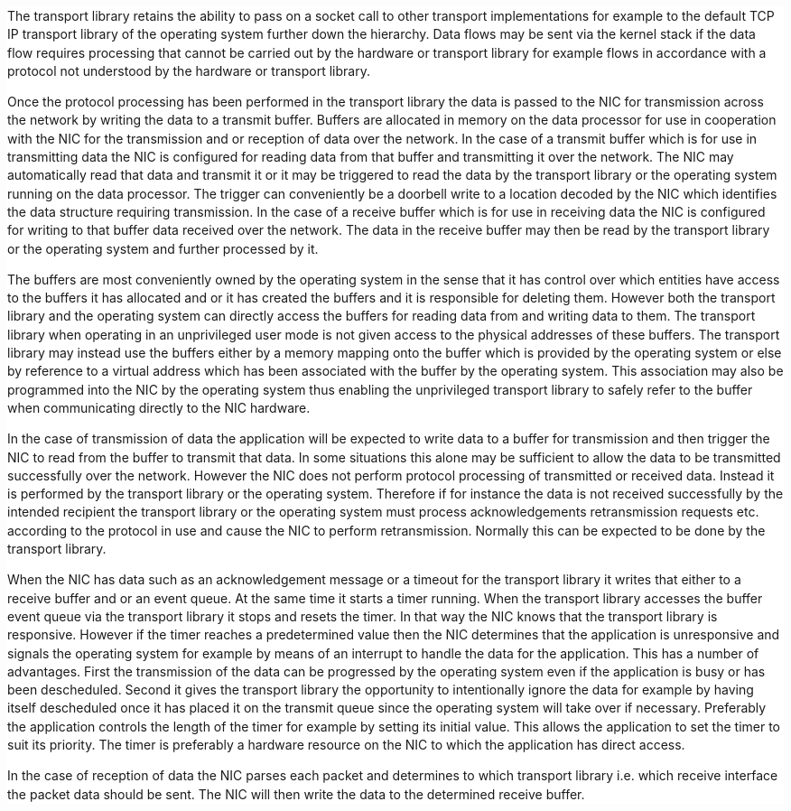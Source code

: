 The transport library retains the ability to pass on a socket call to other transport implementations for example to the default TCP IP transport library of the operating system further down the hierarchy. Data flows may be sent via the kernel stack if the data flow requires processing that cannot be carried out by the hardware or transport library for example flows in accordance with a protocol not understood by the hardware or transport library.

Once the protocol processing has been performed in the transport library the data is passed to the NIC for transmission across the network by writing the data to a transmit buffer. Buffers are allocated in memory on the data processor for use in cooperation with the NIC for the transmission and or reception of data over the network. In the case of a transmit buffer which is for use in transmitting data the NIC is configured for reading data from that buffer and transmitting it over the network. The NIC may automatically read that data and transmit it or it may be triggered to read the data by the transport library or the operating system running on the data processor. The trigger can conveniently be a doorbell write to a location decoded by the NIC which identifies the data structure requiring transmission. In the case of a receive buffer which is for use in receiving data the NIC is configured for writing to that buffer data received over the network. The data in the receive buffer may then be read by the transport library or the operating system and further processed by it.

The buffers are most conveniently owned by the operating system in the sense that it has control over which entities have access to the buffers it has allocated and or it has created the buffers and it is responsible for deleting them. However both the transport library and the operating system can directly access the buffers for reading data from and writing data to them. The transport library when operating in an unprivileged user mode is not given access to the physical addresses of these buffers. The transport library may instead use the buffers either by a memory mapping onto the buffer which is provided by the operating system or else by reference to a virtual address which has been associated with the buffer by the operating system. This association may also be programmed into the NIC by the operating system thus enabling the unprivileged transport library to safely refer to the buffer when communicating directly to the NIC hardware.

In the case of transmission of data the application will be expected to write data to a buffer for transmission and then trigger the NIC to read from the buffer to transmit that data. In some situations this alone may be sufficient to allow the data to be transmitted successfully over the network. However the NIC does not perform protocol processing of transmitted or received data. Instead it is performed by the transport library or the operating system. Therefore if for instance the data is not received successfully by the intended recipient the transport library or the operating system must process acknowledgements retransmission requests etc. according to the protocol in use and cause the NIC to perform retransmission. Normally this can be expected to be done by the transport library.

When the NIC has data such as an acknowledgement message or a timeout for the transport library it writes that either to a receive buffer and or an event queue. At the same time it starts a timer running. When the transport library accesses the buffer event queue via the transport library it stops and resets the timer. In that way the NIC knows that the transport library is responsive. However if the timer reaches a predetermined value then the NIC determines that the application is unresponsive and signals the operating system for example by means of an interrupt to handle the data for the application. This has a number of advantages. First the transmission of the data can be progressed by the operating system even if the application is busy or has been descheduled. Second it gives the transport library the opportunity to intentionally ignore the data for example by having itself descheduled once it has placed it on the transmit queue since the operating system will take over if necessary. Preferably the application controls the length of the timer for example by setting its initial value. This allows the application to set the timer to suit its priority. The timer is preferably a hardware resource on the NIC to which the application has direct access.

In the case of reception of data the NIC parses each packet and determines to which transport library i.e. which receive interface the packet data should be sent. The NIC will then write the data to the determined receive buffer.

